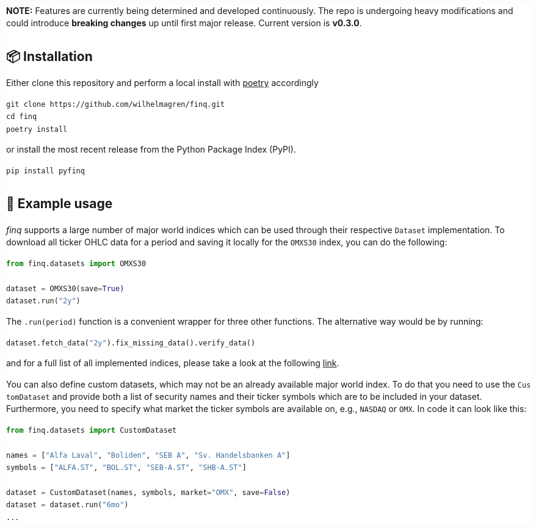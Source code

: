**NOTE:** Features are currently being determined and developed continuously. The repo is undergoing heavy modifications and could introduce **breaking changes** up until first major release. Current version is **v0.3.0**.

## 📦 Installation
Either clone this repository and perform a local install with [poetry](https://github.com/python-poetry/poetry/tree/master) accordingly
```
git clone https://github.com/wilhelmagren/finq.git
cd finq
poetry install
```
or install the most recent release from the Python Package Index (PyPI).
```
pip install pyfinq
```

## 🚀 Example usage
*finq* supports a large number of major world indices which can be used through their respective `Dataset` implementation. To download all ticker OHLC data for a period and saving it locally for the `OMXS30` index, you can do the following:
```python
from finq.datasets import OMXS30

dataset = OMXS30(save=True)
dataset.run("2y")

```

The `.run(period)` function is a convenient wrapper for three other functions. The alternative way would be by running:
```python
dataset.fetch_data("2y").fix_missing_data().verify_data()
```

and for a full list of all implemented indices, please take a look at the following [link](https://github.com/wilhelmagren/finq/blob/ade0e4ca064b08190131d013d6230c4d74be4986/finq/datasets/__init__.py).

You can also define custom datasets, which may not be an already available major world index. To do that you need to use the `CustomDataset` and provide both a list of security names and their ticker symbols
which are to be included in your dataset. Furthermore, you need to specify what market the ticker symbols are available on, e.g., `NASDAQ` or `OMX`. In code it can look like this:

```python
from finq.datasets import CustomDataset

names = ["Alfa Laval", "Boliden", "SEB A", "Sv. Handelsbanken A"]
symbols = ["ALFA.ST", "BOL.ST", "SEB-A.ST", "SHB-A.ST"]

dataset = CustomDataset(names, symbols, market="OMX", save=False)
dataset = dataset.run("6mo")
...

```
